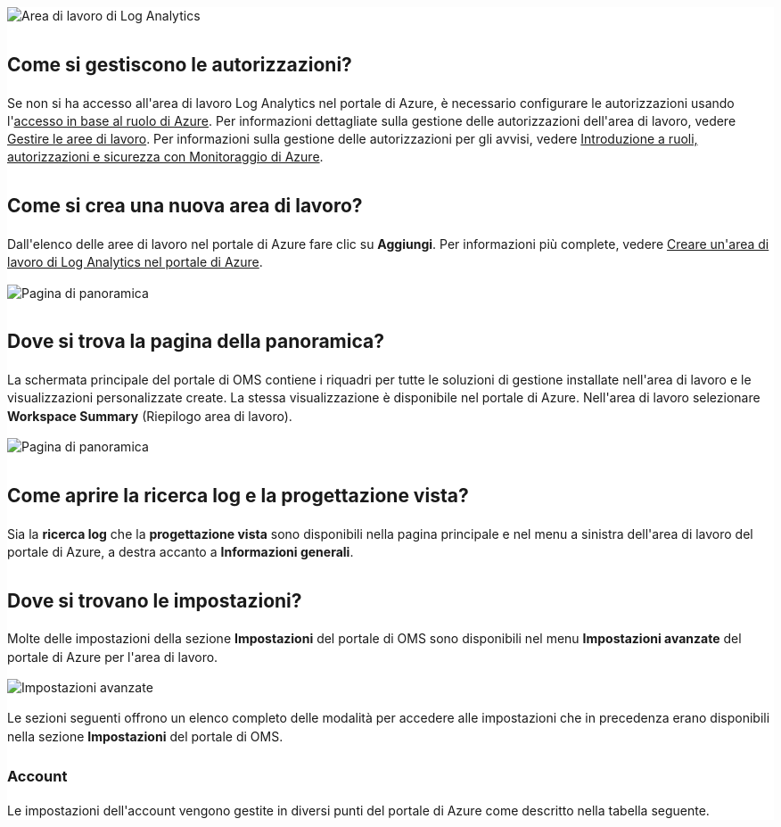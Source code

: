 ![Area di lavoro di Log Analytics](media/oms-portal-faq/log-analytics.png)

## <a name="how-do-i-manage-permissions"></a>Come si gestiscono le autorizzazioni?
Se non si ha accesso all'area di lavoro Log Analytics nel portale di Azure, è necessario configurare le autorizzazioni usando l'[accesso in base al ruolo di Azure](../../role-based-access-control/role-assignments-portal.md). Per informazioni dettagliate sulla gestione delle autorizzazioni dell'area di lavoro, vedere [Gestire le aree di lavoro](manage-access.md#manage-accounts-and-users). Per informazioni sulla gestione delle autorizzazioni per gli avvisi, vedere [Introduzione a ruoli, autorizzazioni e sicurezza con Monitoraggio di Azure](../../azure-monitor/platform/roles-permissions-security.md).

## <a name="how-do-i-create-a-new-workspace"></a>Come si crea una nuova area di lavoro? 
Dall'elenco delle aree di lavoro nel portale di Azure fare clic su **Aggiungi**.  Per informazioni più complete, vedere [Creare un'area di lavoro di Log Analytics nel portale di Azure](../learn/quick-create-workspace.md).

![Pagina di panoramica](media/oms-portal-faq/new-workspace.png)

## <a name="where-is-my-overview-page"></a>Dove si trova la pagina della panoramica?
La schermata principale del portale di OMS contiene i riquadri per tutte le soluzioni di gestione installate nell'area di lavoro e le visualizzazioni personalizzate create. La stessa visualizzazione è disponibile nel portale di Azure. Nell'area di lavoro selezionare **Workspace Summary** (Riepilogo area di lavoro).

![Pagina di panoramica](media/oms-portal-faq/overview.png)

## <a name="how-do-i-open-log-search-and-view-designer"></a>Come aprire la ricerca log e la progettazione vista?
Sia la **ricerca log** che la **progettazione vista** sono disponibili nella pagina principale e nel menu a sinistra dell'area di lavoro del portale di Azure, a destra accanto a **Informazioni generali**.

## <a name="where-do-i-find-settings"></a>Dove si trovano le impostazioni?
Molte delle impostazioni della sezione **Impostazioni** del portale di OMS sono disponibili nel menu **Impostazioni avanzate** del portale di Azure per l'area di lavoro.

![Impostazioni avanzate](media/oms-portal-faq/advanced-settings.png)

Le sezioni seguenti offrono un elenco completo delle modalità per accedere alle impostazioni che in precedenza erano disponibili nella sezione **Impostazioni** del portale di OMS.

### <a name="accounts"></a>Account 
Le impostazioni dell'account vengono gestite in diversi punti del portale di Azure come descritto nella tabella seguente.
